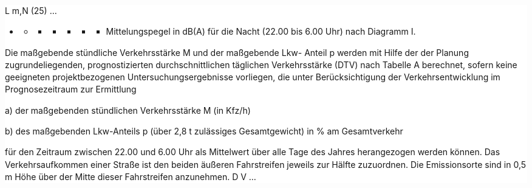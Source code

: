 



















L
m,N
(25) ...

*
    *
        *
            *
                *
                    *
                        *   Mittelungspegel in dB(A) für die Nacht (22.00 bis 6.00 Uhr) nach
                            Diagramm I.





















Die maßgebende stündliche Verkehrsstärke M und der maßgebende Lkw-
Anteil p werden mit Hilfe der der Planung zugrundeliegenden,
prognostizierten durchschnittlichen täglichen Verkehrsstärke (DTV)
nach Tabelle A berechnet, sofern keine geeigneten projektbezogenen
Untersuchungsergebnisse vorliegen, die unter Berücksichtigung der
Verkehrsentwicklung im Prognosezeitraum zur Ermittlung

a)  der maßgebenden stündlichen Verkehrsstärke M (in Kfz/h)


b)  des maßgebenden Lkw-Anteils p (über 2,8 t zulässiges Gesamtgewicht) in
    % am Gesamtverkehr



für den Zeitraum zwischen 22.00 und 6.00 Uhr als Mittelwert über alle
Tage des Jahres herangezogen werden können. Das Verkehrsaufkommen
einer Straße ist den beiden äußeren Fahrstreifen jeweils zur Hälfte
zuzuordnen. Die Emissionsorte sind in 0,5 m Höhe über der Mitte dieser
Fahrstreifen anzunehmen.
D
V ...
